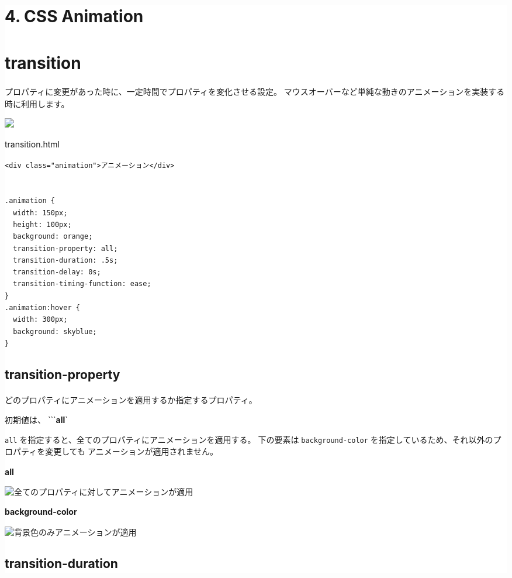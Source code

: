 # 4. CSS Animation

# transition


プロパティに変更があった時に、一定時間でプロパティを変化させる設定。
マウスオーバーなど単純な動きのアニメーションを実装する時に利用します。



![](https://d2mxuefqeaa7sj.cloudfront.net/s_CC1F790C680E94AE4D7E9778AAA44D521592E7AC2AC6A52752CCFB8ED2A216CE_1522288460873_Kapture+2018-03-29+at+10.53.47.gif)


transition.html

    <div class="animation">アニメーション</div>


    .animation {
      width: 150px;
      height: 100px;
      background: orange;
      transition-property: all;
      transition-duration: .5s;
      transition-delay: 0s;
      transition-timing-function: ease;
    }
    .animation:hover {
      width: 300px;
      background: skyblue;
    }



## transition-property

どのプロパティにアニメーションを適用するか指定するプロパティ。

初期値は、 ```**all**` 

 `all`  を指定すると、全てのプロパティにアニメーションを適用する。
下の要素は  `background-color`  を指定しているため、それ以外のプロパティを変更しても
アニメーションが適用されません。

**all**

![全てのプロパティに対してアニメーションが適用](https://d2mxuefqeaa7sj.cloudfront.net/s_CC1F790C680E94AE4D7E9778AAA44D521592E7AC2AC6A52752CCFB8ED2A216CE_1522291006012_Kapture+2018-03-29+at+11.36.31.gif)


**background-color**

![背景色のみアニメーションが適用](https://d2mxuefqeaa7sj.cloudfront.net/s_CC1F790C680E94AE4D7E9778AAA44D521592E7AC2AC6A52752CCFB8ED2A216CE_1522291199753_Kapture+2018-03-29+at+11.39.54.gif)




## transition-duration
